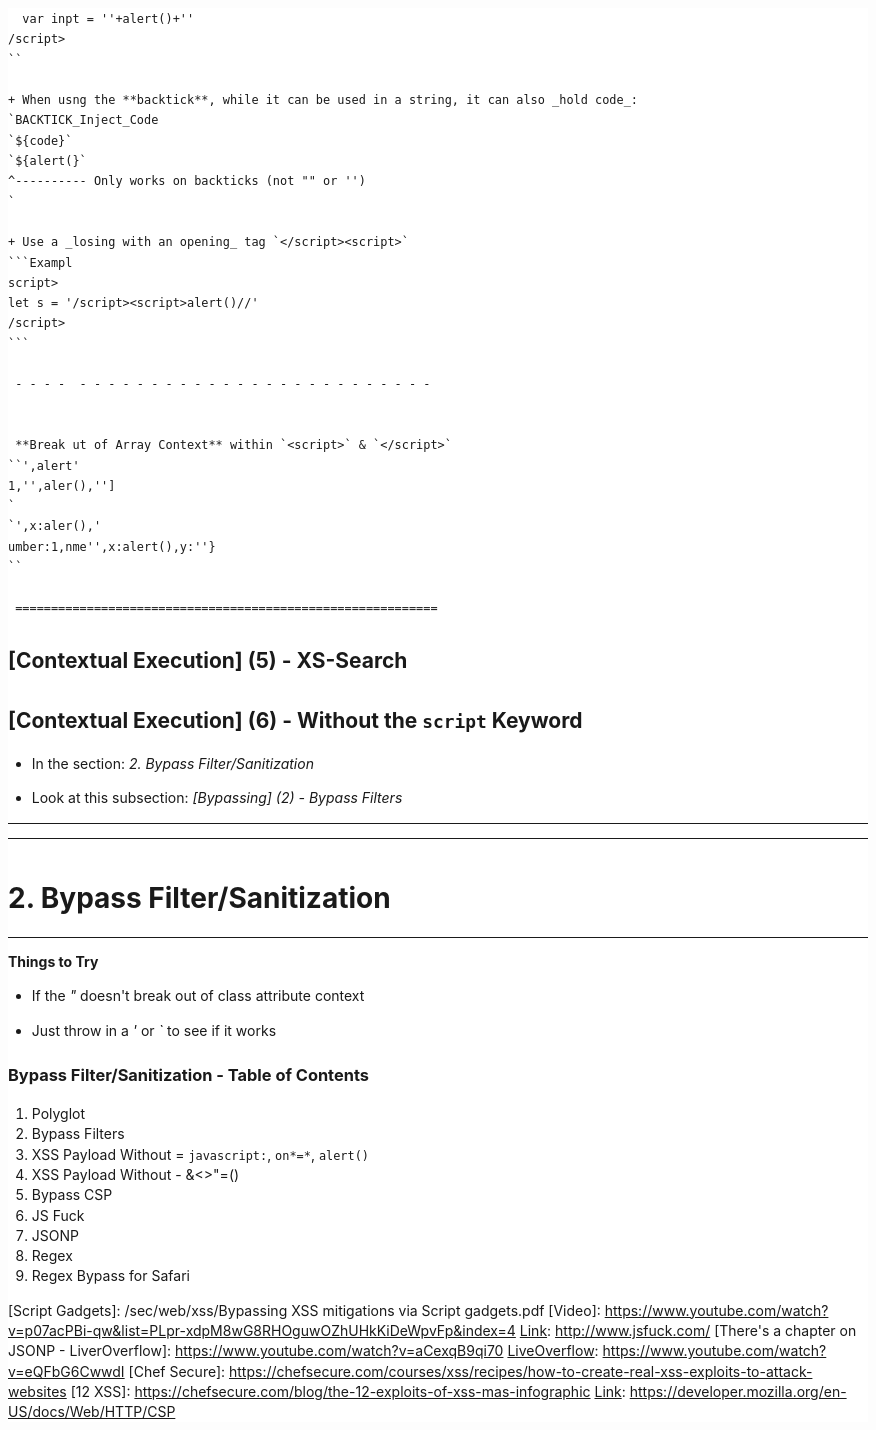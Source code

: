       var inpt = ''+alert()+''
    /script>
    ``
    
    + When usng the **backtick**, while it can be used in a string, it can also _hold code_:
    `BACKTICK_Inject_Code
    `${code}`
    `${alert(}`
    ^---------- Only works on backticks (not "" or '')
    `

    + Use a _losing with an opening_ tag `</script><script>`
    ```Exampl
    script>
    let s = '/script><script>alert()//'
    /script>
    ```

     - - - -  - - - - - - - - - - - - - - - - - - - - - - - - -


     **Break ut of Array Context** within `<script>` & `</script>`
    ``',alert'
    1,'',aler(),'']
    `
    `',x:aler(),'
    umber:1,nme'',x:alert(),y:''}
    ``

     ===========================================================


## [Contextual Execution] (5) - XS-Search
[LiveOverflow]: https://www.youtube.com/watch?v=HcrQy0C-hEA
       
## [Contextual Execution] (6) - Without the `script` Keyword

+ In the section: _2. Bypass Filter/Sanitization_ 
 - Look at this subsection: _[Bypassing] (2) - Bypass Filters_

------------------------------------------------------------------------------------------
------------------------------------------------------------------------------------------

# 2. Bypass Filter/Sanitization

[OWASP Cheat Sheet]: https://cheatsheetseries.owasp.org/cheatsheets/XSS_Filter_Evasion_Cheat_Sheet.html

- - - - - - - - - - - - - - - - - - - - - - - - - - - - - - - -

**Things to Try**

+ If the _"_ doesn't break out of class attribute context
 - Just throw in a _'_ or _`_ to see if it works


### Bypass Filter/Sanitization - Table of Contents 
 1. Polyglot 
 2. Bypass Filters 
 3. XSS Payload Without = `javascript:`, `on*=*`, `alert()`
 4. XSS Payload Without - &<>"=() 
 5. Bypass CSP 
 6. JS Fuck 
 7. JSONP 
 8. Regex 
 9. Regex Bypass for Safari


[Portswigger Cheat Sheet]: https://portswigger.net/web-security/cross-site-scripting/cheat-sheet
[Above Downloaded File]: /sec/web/xss/xss-cheat-sheet.pdf
[AppSecEU Slides & Videos]: https://2017.appsec.eu/slides-and-videos
[Course]: https://chefsecure.com/courses/xss
  [Payload of All Things]: https://github.com/swisskyrepo/PayloadsAllTheThings
[Link]: https://security.stackexchange.com/questions/173032/xss-payload-without
[Script Gadgets]: /sec/web/xss/Bypassing XSS mitigations via Script gadgets.pdf
[Video]: https://www.youtube.com/watch?v=p07acPBi-qw&list=PLpr-xdpM8wG8RHOguwOZhUHkKiDeWpvFp&index=4
[Link]: http://www.jsfuck.com/
[There's a chapter on JSONP - LiverOverflow]: https://www.youtube.com/watch?v=aCexqB9qi70
[LiveOverflow]: https://www.youtube.com/watch?v=eQFbG6CwwdI
 [Chef Secure]:  https://chefsecure.com/courses/xss/recipes/how-to-create-real-xss-exploits-to-attack-websites
 [12 XSS]: https://chefsecure.com/blog/the-12-exploits-of-xss-mas-infographic
[Link]: https://developer.mozilla.org/en-US/docs/Web/HTTP/CSP